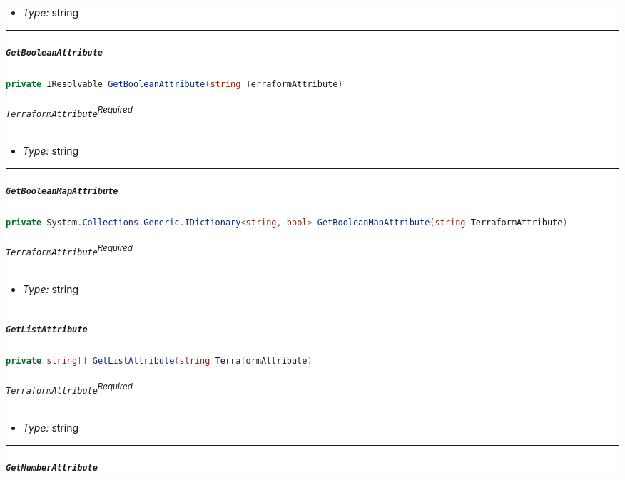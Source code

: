 - *Type:* string

---

##### `GetBooleanAttribute` <a name="GetBooleanAttribute" id="@cdktf/provider-boundary.credentialJson.CredentialJson.getBooleanAttribute"></a>

```csharp
private IResolvable GetBooleanAttribute(string TerraformAttribute)
```

###### `TerraformAttribute`<sup>Required</sup> <a name="TerraformAttribute" id="@cdktf/provider-boundary.credentialJson.CredentialJson.getBooleanAttribute.parameter.terraformAttribute"></a>

- *Type:* string

---

##### `GetBooleanMapAttribute` <a name="GetBooleanMapAttribute" id="@cdktf/provider-boundary.credentialJson.CredentialJson.getBooleanMapAttribute"></a>

```csharp
private System.Collections.Generic.IDictionary<string, bool> GetBooleanMapAttribute(string TerraformAttribute)
```

###### `TerraformAttribute`<sup>Required</sup> <a name="TerraformAttribute" id="@cdktf/provider-boundary.credentialJson.CredentialJson.getBooleanMapAttribute.parameter.terraformAttribute"></a>

- *Type:* string

---

##### `GetListAttribute` <a name="GetListAttribute" id="@cdktf/provider-boundary.credentialJson.CredentialJson.getListAttribute"></a>

```csharp
private string[] GetListAttribute(string TerraformAttribute)
```

###### `TerraformAttribute`<sup>Required</sup> <a name="TerraformAttribute" id="@cdktf/provider-boundary.credentialJson.CredentialJson.getListAttribute.parameter.terraformAttribute"></a>

- *Type:* string

---

##### `GetNumberAttribute` <a name="GetNumberAttribute" id="@cdktf/provider-boundary.credentialJson.CredentialJson.getNumberAttribute"></a>
